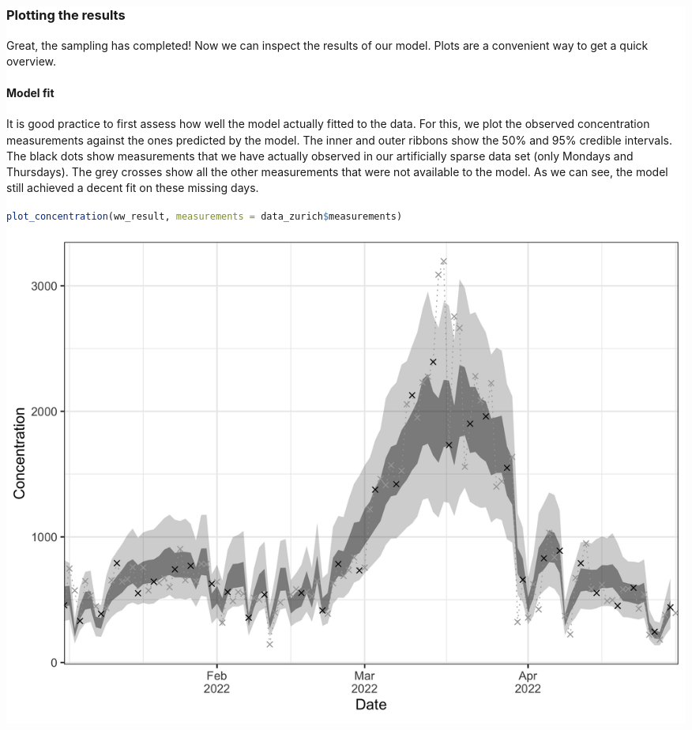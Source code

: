 ### Plotting the results

Great, the sampling has completed! Now we can inspect the results of our
model. Plots are a convenient way to get a quick overview.

#### Model fit

It is good practice to first assess how well the model actually fitted
to the data. For this, we plot the observed concentration measurements
against the ones predicted by the model. The inner and outer ribbons
show the 50% and 95% credible intervals. The black dots show
measurements that we have actually observed in our artificially sparse
data set (only Mondays and Thursdays). The grey crosses show all the
other measurements that were not available to the model. As we can see,
the model still achieved a decent fit on these missing days.

``` r
plot_concentration(ww_result, measurements = data_zurich$measurements)
```

![](reference/figures/README-concentration-1.png)
